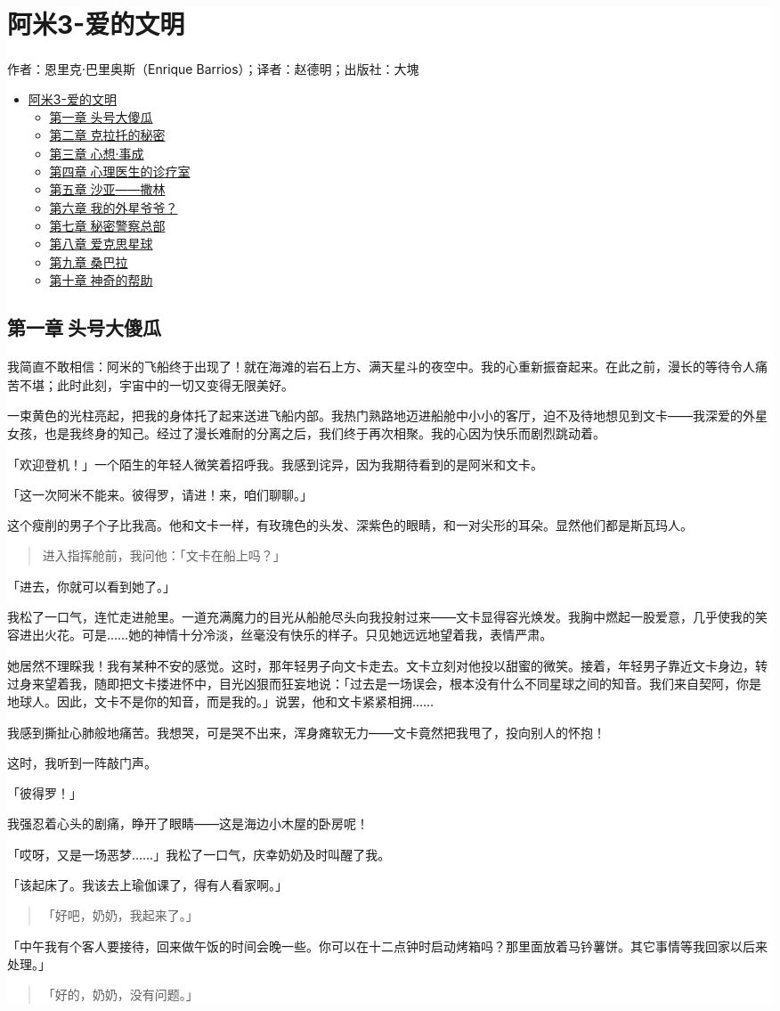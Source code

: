 # 阿米3-爱的文明

作者：恩里克·巴里奥斯（Enrique Barrios）；译者：赵德明；出版社：大塊

- [阿米3-爱的文明](#阿米3-爱的文明)
  - [第一章 头号大傻瓜](#第一章头号大傻瓜)
  - [第二章 克拉托的秘密](#第二章克拉托的秘密)
  - [第三章 心想·事成](#第三章心想事成)
  - [第四章 心理医生的诊疗室](#第四章心理医生的诊疗室)
  - [第五章 沙亚——撒林](#第五章沙亚撒林)
  - [第六章 我的外星爷爷？](#第六章我的外星爷爷)
  - [第七章 秘密警察总部](#第七章秘密警察总部)
  - [第八章 爱克思星球](#第八章爱克思星球)
  - [第九章 桑巴拉](#第九章桑巴拉)
  - [第十章 神奇的帮助](#第十章神奇的帮助)

## 第一章 头号大傻瓜

我简直不敢相信：阿米的飞船终于出现了！就在海滩的岩石上方、满天星斗的夜空中。我的心重新振奋起来。在此之前，漫长的等待令人痛苦不堪；此时此刻，宇宙中的一切又变得无限美好。

一束黄色的光柱亮起，把我的身体托了起来送进飞船内部。我热门熟路地迈进船舱中小小的客厅，迫不及待地想见到文卡——我深爱的外星女孩，也是我终身的知己。经过了漫长难耐的分离之后，我们终于再次相聚。我的心因为快乐而剧烈跳动着。

「欢迎登机！」一个陌生的年轻人微笑着招呼我。我感到诧异，因为我期待看到的是阿米和文卡。

「这一次阿米不能来。彼得罗，请进！来，咱们聊聊。」

这个瘦削的男子个子比我高。他和文卡一样，有玫瑰色的头发、深紫色的眼睛，和一对尖形的耳朵。显然他们都是斯瓦玛人。

> 进入指挥舱前，我问他：「文卡在船上吗？」
>

「进去，你就可以看到她了。」

我松了一口气，连忙走进舱里。一道充满魔力的目光从船舱尽头向我投射过来——文卡显得容光焕发。我胸中燃起一股爱意，几乎使我的笑容进出火花。可是……她的神情十分冷淡，丝毫没有快乐的样子。只见她远远地望着我，表情严肃。

她居然不理睬我！我有某种不安的感觉。这时，那年轻男子向文卡走去。文卡立刻对他投以甜蜜的微笑。接着，年轻男子靠近文卡身边，转过身来望着我，随即把文卡搂进怀中，目光凶狠而狂妄地说：「过去是一场误会，根本没有什么不同星球之间的知音。我们来自契阿，你是地球人。因此，文卡不是你的知音，而是我的。」说罢，他和文卡紧紧相拥……

我感到撕扯心肺般地痛苦。我想哭，可是哭不出来，浑身瘫软无力——文卡竟然把我甩了，投向别人的怀抱！

这时，我听到一阵敲门声。

「彼得罗！」

我强忍着心头的剧痛，睁开了眼睛——这是海边小木屋的卧房呢！

「哎呀，又是一场恶梦……」我松了一口气，庆幸奶奶及时叫醒了我。

「该起床了。我该去上瑜伽课了，得有人看家啊。」

> 「好吧，奶奶，我起来了。」
>

「中午我有个客人要接待，回来做午饭的时间会晚一些。你可以在十二点钟时启动烤箱吗？那里面放着马钤薯饼。其它事情等我回家以后来处理。」

> 「好的，奶奶，没有问题。」
>
